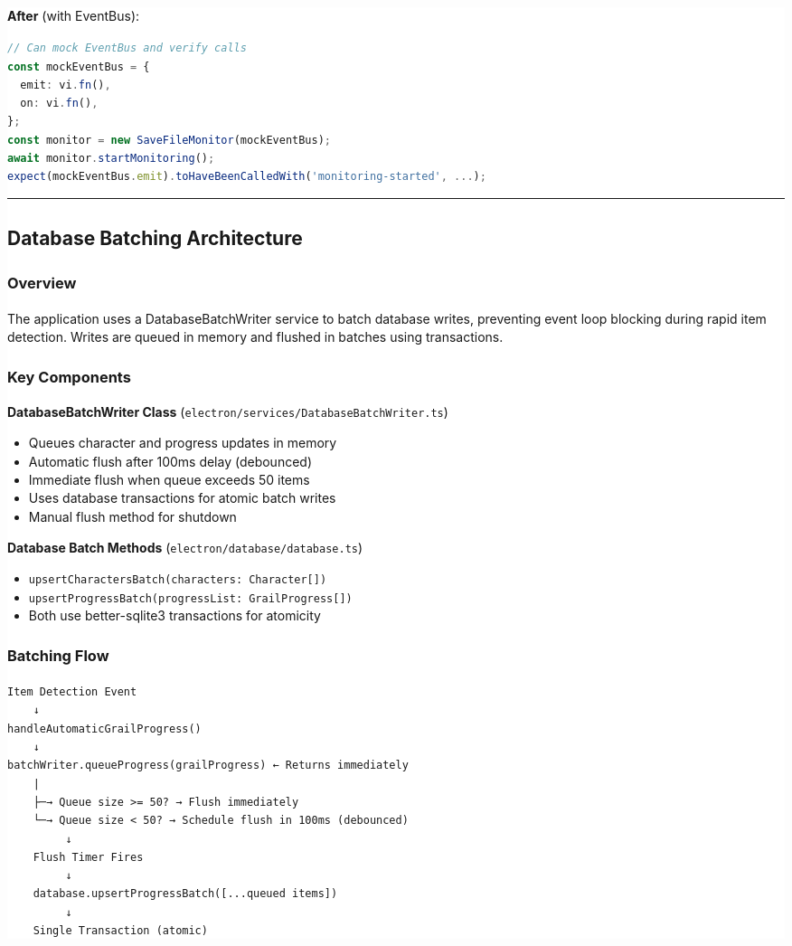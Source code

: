 **After** (with EventBus):

```typescript
// Can mock EventBus and verify calls
const mockEventBus = {
  emit: vi.fn(),
  on: vi.fn(),
};
const monitor = new SaveFileMonitor(mockEventBus);
await monitor.startMonitoring();
expect(mockEventBus.emit).toHaveBeenCalledWith('monitoring-started', ...);
```

---

## Database Batching Architecture

### Overview

The application uses a DatabaseBatchWriter service to batch database writes, preventing event loop blocking during rapid item detection. Writes are queued in memory and flushed in batches using transactions.

### Key Components

**DatabaseBatchWriter Class** (`electron/services/DatabaseBatchWriter.ts`)

- Queues character and progress updates in memory
- Automatic flush after 100ms delay (debounced)
- Immediate flush when queue exceeds 50 items
- Uses database transactions for atomic batch writes
- Manual flush method for shutdown

**Database Batch Methods** (`electron/database/database.ts`)

- `upsertCharactersBatch(characters: Character[])`
- `upsertProgressBatch(progressList: GrailProgress[])`
- Both use better-sqlite3 transactions for atomicity

### Batching Flow

```
Item Detection Event
    ↓
handleAutomaticGrailProgress()
    ↓
batchWriter.queueProgress(grailProgress) ← Returns immediately
    |
    ├─→ Queue size >= 50? → Flush immediately
    └─→ Queue size < 50? → Schedule flush in 100ms (debounced)
         ↓
    Flush Timer Fires
         ↓
    database.upsertProgressBatch([...queued items])
         ↓
    Single Transaction (atomic)
```
